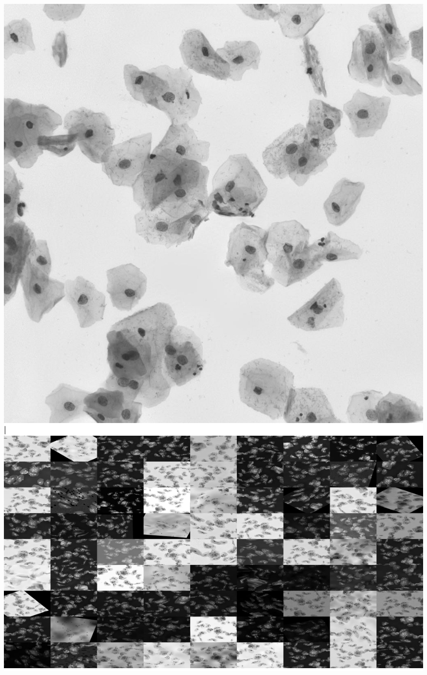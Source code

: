 ![](demo/nuclei/augmentation/1b44d22643830cd4f23c9deadb0bd499fb392fb2cd9526d81547d93077d983df.jpg)  | ![](demo/nuclei/augmentation/Augmentation4.jpg)